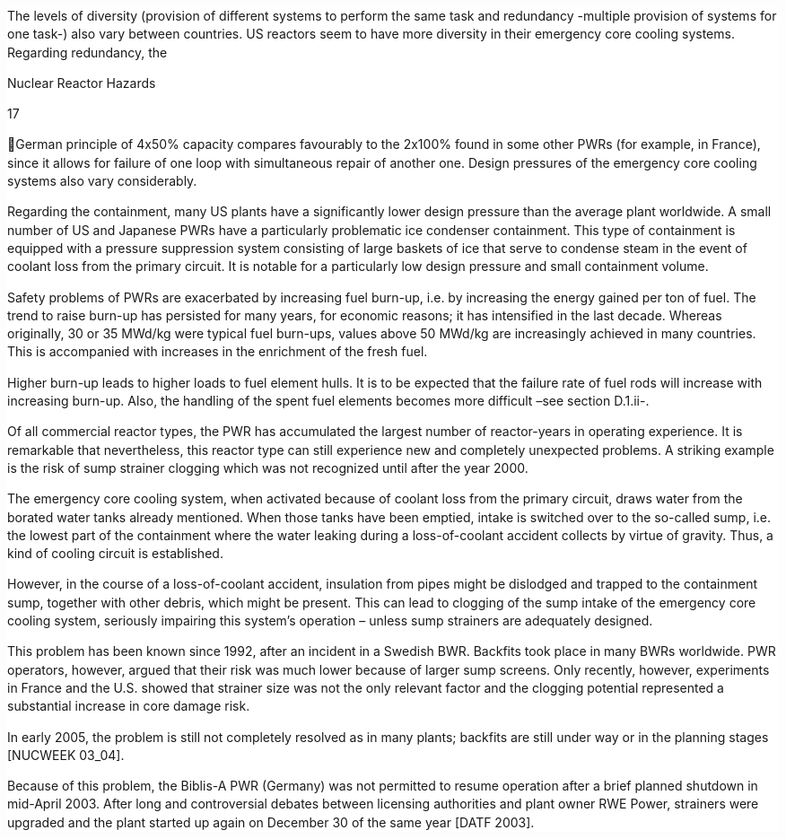 The levels of diversity (provision of different systems to perform the same task and redundancy
-multiple provision of systems for one task-) also vary between countries. US reactors seem to
have more diversity in their emergency core cooling systems. Regarding redundancy, the

   Nuclear Reactor Hazards

17

German principle of 4x50% capacity compares favourably to the 2x100% found in some other
PWRs (for example, in France), since it allows for failure of one loop with simultaneous repair
of another one. Design pressures of the emergency core cooling systems also vary considerably.

Regarding the containment, many US plants have a significantly lower design pressure than the
average plant worldwide. A small number of US and Japanese PWRs have a particularly
problematic ice condenser containment. This type of containment is equipped with a pressure
suppression system consisting of large baskets of ice that serve to condense steam in the event of
coolant loss from the primary circuit. It is notable for a particularly low design pressure and
small containment volume.

Safety problems of PWRs are exacerbated by increasing fuel burn-up, i.e. by increasing the
energy gained per ton of fuel. The trend to raise burn-up has persisted for many years, for
economic reasons; it has intensified in the last decade. Whereas originally, 30 or 35 MWd/kg
were typical fuel burn-ups, values above 50 MWd/kg are increasingly achieved in many
countries. This is accompanied with increases in the enrichment of the fresh fuel.

Higher burn-up leads to higher loads to fuel element hulls. It is to be expected that the failure
rate of fuel rods will increase with increasing burn-up. Also, the handling of the spent fuel
elements becomes more difficult –see section D.1.ii-.

Of all commercial reactor types, the PWR has accumulated the largest number of reactor-years
in operating experience. It is remarkable that nevertheless, this reactor type can still experience
new and completely unexpected problems.  A striking example is the risk of sump strainer
clogging which was not recognized until after the year 2000.

The emergency core cooling system, when activated because of coolant loss from the primary
circuit, draws water from the borated water tanks already mentioned. When those tanks have
been emptied, intake is switched over to the so-called sump, i.e. the lowest part of the
containment where the water leaking during a loss-of-coolant accident collects by virtue of
gravity. Thus, a kind of cooling circuit is established.

However, in the course of a loss-of-coolant accident, insulation from pipes might be dislodged
and trapped to the containment sump, together with other debris, which might be present. This
can lead to clogging of the sump intake of the emergency core cooling system, seriously
impairing this system’s operation – unless sump strainers are adequately designed.

This problem has been known since 1992, after an incident in a Swedish BWR. Backfits took
place in many BWRs worldwide. PWR operators, however, argued that their risk was much
lower because of larger sump screens. Only recently, however, experiments in France and the
U.S. showed that strainer size was not the only relevant factor and the clogging potential
represented a substantial increase in core damage risk.

In early 2005, the problem is still not completely resolved as in many plants; backfits are still
under way or in the planning stages [NUCWEEK 03_04].

Because of this problem, the Biblis-A PWR (Germany) was not permitted to resume operation
after a brief planned shutdown in mid-April 2003. After long and controversial debates between
licensing authorities and plant owner RWE Power, strainers were upgraded and the plant started
up again on December 30 of the same year [DATF 2003].
